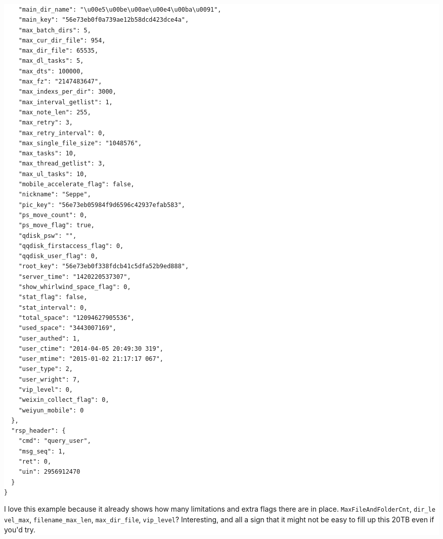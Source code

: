 	    "main_dir_name": "\u00e5\u00be\u00ae\u00e4\u00ba\u0091",
	    "main_key": "56e73eb0f0a739ae12b58dcd423dce4a",
	    "max_batch_dirs": 5,
	    "max_cur_dir_file": 954,
	    "max_dir_file": 65535,
	    "max_dl_tasks": 5,
	    "max_dts": 100000,
	    "max_fz": "2147483647",
	    "max_indexs_per_dir": 3000,
	    "max_interval_getlist": 1,
	    "max_note_len": 255,
	    "max_retry": 3,
	    "max_retry_interval": 0,
	    "max_single_file_size": "1048576",
	    "max_tasks": 10,
	    "max_thread_getlist": 3,
	    "max_ul_tasks": 10,
	    "mobile_accelerate_flag": false,
	    "nickname": "Seppe",
	    "pic_key": "56e73eb05984f9d6596c42937efab583",
	    "ps_move_count": 0,
	    "ps_move_flag": true,
	    "qdisk_psw": "",
	    "qqdisk_firstaccess_flag": 0,
	    "qqdisk_user_flag": 0,
	    "root_key": "56e73eb0f338fdcb41c5dfa52b9ed888",
	    "server_time": "1420220537307",
	    "show_whirlwind_space_flag": 0,
	    "stat_flag": false,
	    "stat_interval": 0,
	    "total_space": "12094627905536",
	    "used_space": "3443007169",
	    "user_authed": 1,
	    "user_ctime": "2014-04-05 20:49:30 319",
	    "user_mtime": "2015-01-02 21:17:17 067",
	    "user_type": 2,
	    "user_wright": 7,
	    "vip_level": 0,
	    "weixin_collect_flag": 0,
	    "weiyun_mobile": 0
	  },
	  "rsp_header": {
	    "cmd": "query_user",
	    "msg_seq": 1,
	    "ret": 0,
	    "uin": 2956912470
	  }
	}

I love this example because it already shows how many limitations and extra flags there are in place. `MaxFileAndFolderCnt`, `dir_level_max`, `filename_max_len`, `max_dir_file`, `vip_level`? Interesting, and all a sign that it might not be easy to fill up this 20TB even if you'd try.
